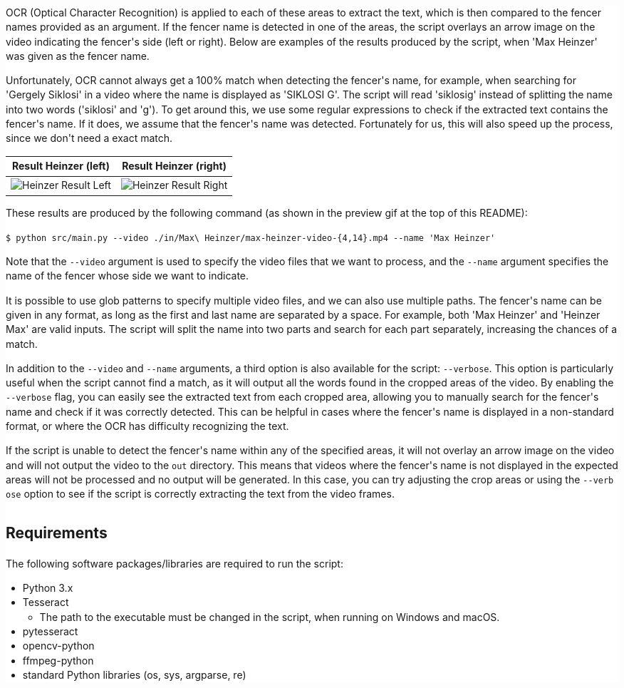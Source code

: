 OCR (Optical Character Recognition) is applied to each of these areas to extract the text, which is then compared to the fencer names provided as an argument. If the fencer name is detected in one of the areas, the script overlays an arrow image on the video indicating the fencer's side (left or right). Below are examples of the results produced by the script, when 'Max Heinzer' was given as the fencer name.

Unfortunately, OCR cannot always get a 100% match when detecting the fencer's name, for example, when searching for 'Gergely Siklosi' in a video where the name is displayed as 'SIKLOSI G'. The script will read 'siklosig' instead of splitting the name into two words ('siklosi' and 'g'). To get around this, we use some regular expressions to check if the extracted text contains the fencer's name. If it does, we assume that the fencer's name was detected. Fortunately for us, this will also speed up the process, since we don't need a exact match.

| Result Heinzer (left)                                    | Result Heinzer (right)                                     |
| -------------------------------------------------------- | ---------------------------------------------------------- |
| ![Heinzer Result Left](./assets/Heinzer-Result-Left.gif) | ![Heinzer Result Right](./assets/Heinzer-Result-Right.gif) |

These results are produced by the following command (as shown in the preview gif at the top of this README):

```console
$ python src/main.py --video ./in/Max\ Heinzer/max-heinzer-video-{4,14}.mp4 --name 'Max Heinzer'
```

Note that the `--video` argument is used to specify the video files that we want to process, and the `--name` argument specifies the name of the fencer whose side we want to indicate.

It is possible to use glob patterns to specify multiple video files, and we can also use multiple paths. The fencer's name can be given in any format, as long as the first and last name are separated by a space. For example, both 'Max Heinzer' and 'Heinzer Max' are valid inputs. The script will split the name into two parts and search for each part separately, increasing the chances of a match.

In addition to the `--video` and `--name` arguments, a third option is also available for the script: `--verbose`. This option is particularly useful when the script cannot find a match, as it will output all the words found in the cropped areas of the video. By enabling the `--verbose` flag, you can easily see the extracted text from each cropped area, allowing you to manually search for the fencer's name and check if it was correctly detected. This can be helpful in cases where the fencer's name is displayed in a non-standard format, or where the OCR has difficulty recognizing the text.

If the script is unable to detect the fencer's name within any of the specified areas, it will not overlay an arrow image on the video and will not output the video to the `out` directory. This means that videos where the fencer's name is not displayed in the expected areas will not be processed and no output will be generated. In this case, you can try adjusting the crop areas or using the `--verbose` option to see if the script is correctly extracting the text from the video frames.

## Requirements

The following software packages/libraries are required to run the script:

-   Python 3.x
-   Tesseract
    -   The path to the executable must be changed in the script, when running on Windows and macOS.
-   pytesseract
-   opencv-python
-   ffmpeg-python
-   standard Python libraries (os, sys, argparse, re)
